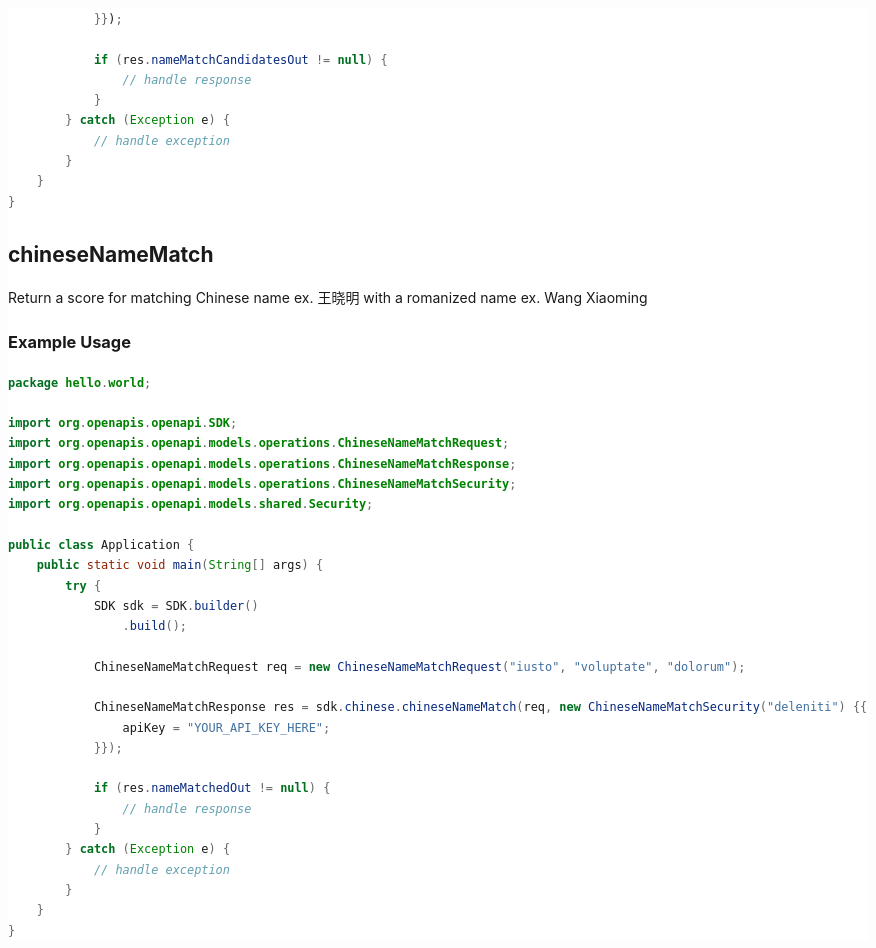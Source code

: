 ```java
            }});

            if (res.nameMatchCandidatesOut != null) {
                // handle response
            }
        } catch (Exception e) {
            // handle exception
        }
    }
}
```

## chineseNameMatch

Return a score for matching Chinese name ex. 王晓明 with a romanized name ex. Wang Xiaoming

### Example Usage

```java
package hello.world;

import org.openapis.openapi.SDK;
import org.openapis.openapi.models.operations.ChineseNameMatchRequest;
import org.openapis.openapi.models.operations.ChineseNameMatchResponse;
import org.openapis.openapi.models.operations.ChineseNameMatchSecurity;
import org.openapis.openapi.models.shared.Security;

public class Application {
    public static void main(String[] args) {
        try {
            SDK sdk = SDK.builder()
                .build();

            ChineseNameMatchRequest req = new ChineseNameMatchRequest("iusto", "voluptate", "dolorum");            

            ChineseNameMatchResponse res = sdk.chinese.chineseNameMatch(req, new ChineseNameMatchSecurity("deleniti") {{
                apiKey = "YOUR_API_KEY_HERE";
            }});

            if (res.nameMatchedOut != null) {
                // handle response
            }
        } catch (Exception e) {
            // handle exception
        }
    }
}
```
